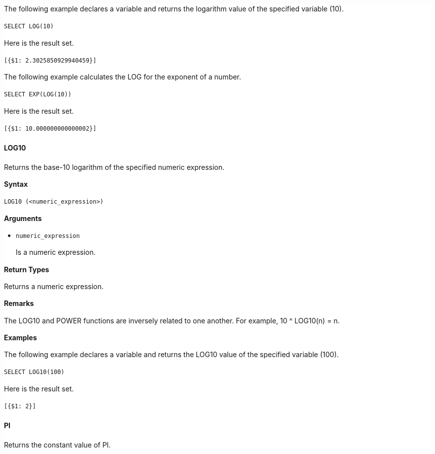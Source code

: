  The following example declares a variable and returns the logarithm value of the specified variable (10).  

```  
SELECT LOG(10)  
```  

 Here is the result set.  

```  
[{$1: 2.3025850929940459}]  
```  

 The following example calculates the LOG for the exponent of a number.  

```  
SELECT EXP(LOG(10))  
```  

 Here is the result set.  

```  
[{$1: 10.000000000000002}]  
```  

####  <a name="bk_log10"></a> LOG10  
 Returns the base-10 logarithm of the specified numeric expression.  

 **Syntax**  

```  
LOG10 (<numeric_expression>)  
```  

 **Arguments**  

-   `numeric_expression`  

     Is a numeric expression.  

 **Return Types**  

 Returns a numeric expression.  

 **Remarks**  

 The LOG10 and POWER functions are inversely related to one another. For example, 10 ^ LOG10(n) = n.  

 **Examples**  

 The following example declares a variable and returns the LOG10 value of the specified variable (100).  

```  
SELECT LOG10(100)  
```  

 Here is the result set.  

```  
[{$1: 2}]  
```  

####  <a name="bk_pi"></a> PI  
 Returns the constant value of PI.  
